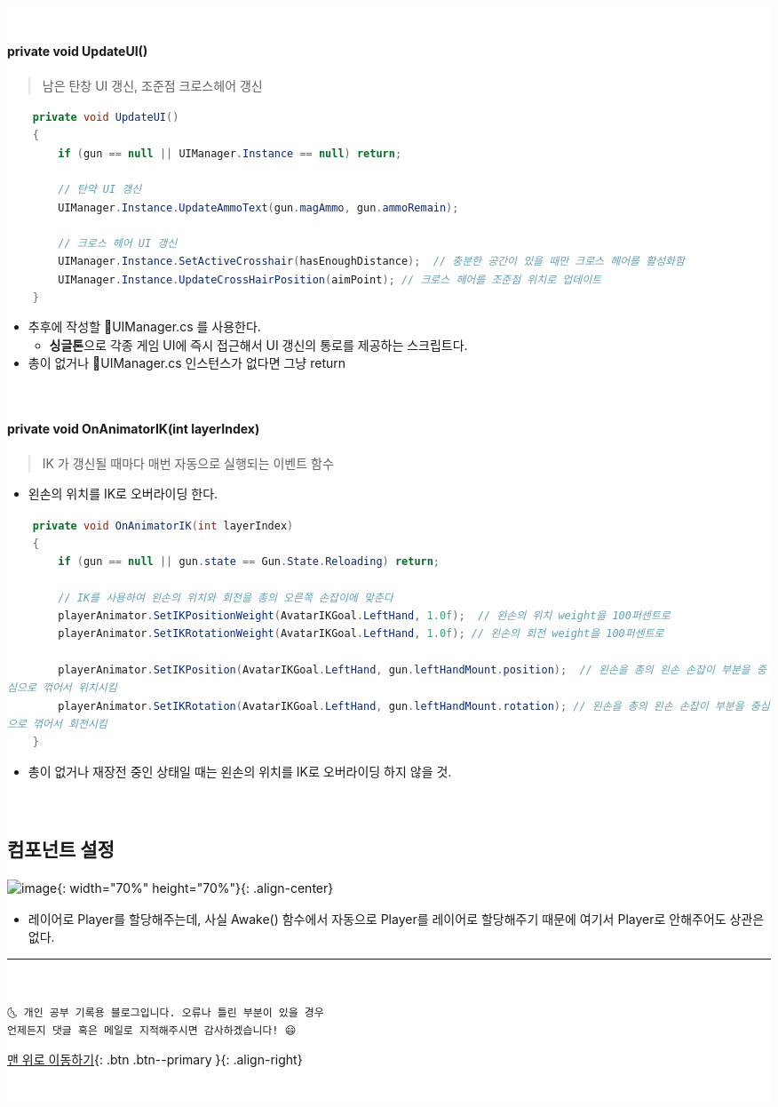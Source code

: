 <br>

#### private void UpdateUI()

> 남은 탄창 UI 갱신, 조준점 크로스헤어 갱신

```c#
    private void UpdateUI()
    {
        if (gun == null || UIManager.Instance == null) return;

        // 탄약 UI 갱신
        UIManager.Instance.UpdateAmmoText(gun.magAmmo, gun.ammoRemain);

        // 크로스 헤어 UI 갱신
        UIManager.Instance.SetActiveCrosshair(hasEnoughDistance);  // 충분한 공간이 있을 때만 크로스 헤어를 활성화함
        UIManager.Instance.UpdateCrossHairPosition(aimPoint); // 크로스 헤어를 조준점 위치로 업데이트
    }
```

- 추후에 작성할 📜UIManager.cs 를 사용한다.
  - **싱글톤**으로 각종 게임 UI에 즉시 접근해서 UI 갱신의 통로를 제공하는 스크립트다.
- 총이 없거나 📜UIManager.cs 인스턴스가 없다면 그냥 return

<br>

#### private void OnAnimatorIK(int layerIndex)

> IK 가 갱신될 때마다 매번 자동으로 실행되는 이벤트 함수

- 왼손의 위치를 IK로 오버라이딩 한다.

```c#
    private void OnAnimatorIK(int layerIndex)
    {
        if (gun == null || gun.state == Gun.State.Reloading) return;

        // IK를 사용하여 왼손의 위치와 회전을 총의 오른쪽 손잡이에 맞춘다
        playerAnimator.SetIKPositionWeight(AvatarIKGoal.LeftHand, 1.0f);  // 왼손의 위치 weight을 100퍼센트로
        playerAnimator.SetIKRotationWeight(AvatarIKGoal.LeftHand, 1.0f); // 왼손의 회전 weight을 100퍼센트로

        playerAnimator.SetIKPosition(AvatarIKGoal.LeftHand, gun.leftHandMount.position);  // 왼손을 총의 왼손 손잡이 부분을 중심으로 꺾어서 위치시킴 
        playerAnimator.SetIKRotation(AvatarIKGoal.LeftHand, gun.leftHandMount.rotation); // 왼손을 총의 왼손 손잡이 부분을 중심으로 꺾어서 회전시킴
    }
```

- 총이 없거나 재장전 중인 상태일 때는 왼손의 위치를 IK로 오버라이딩 하지 않을 것.

<br>

## 컴포넌트 설정

![image](https://user-images.githubusercontent.com/42318591/90306832-e6522980-df0b-11ea-96f9-643f56a107ad.png){: width="70%" height="70%"}{: .align-center}

- 레이어로 Player를 할당해주는데, 사실 Awake() 함수에서 자동으로 Player를 레이어로 할당해주기 때문에 여기서 Player로 안해주어도 상관은 없다.

***
<br>

    🌜 개인 공부 기록용 블로그입니다. 오류나 틀린 부분이 있을 경우 
    언제든지 댓글 혹은 메일로 지적해주시면 감사하겠습니다! 😄

[맨 위로 이동하기](#){: .btn .btn--primary }{: .align-right}

<br>